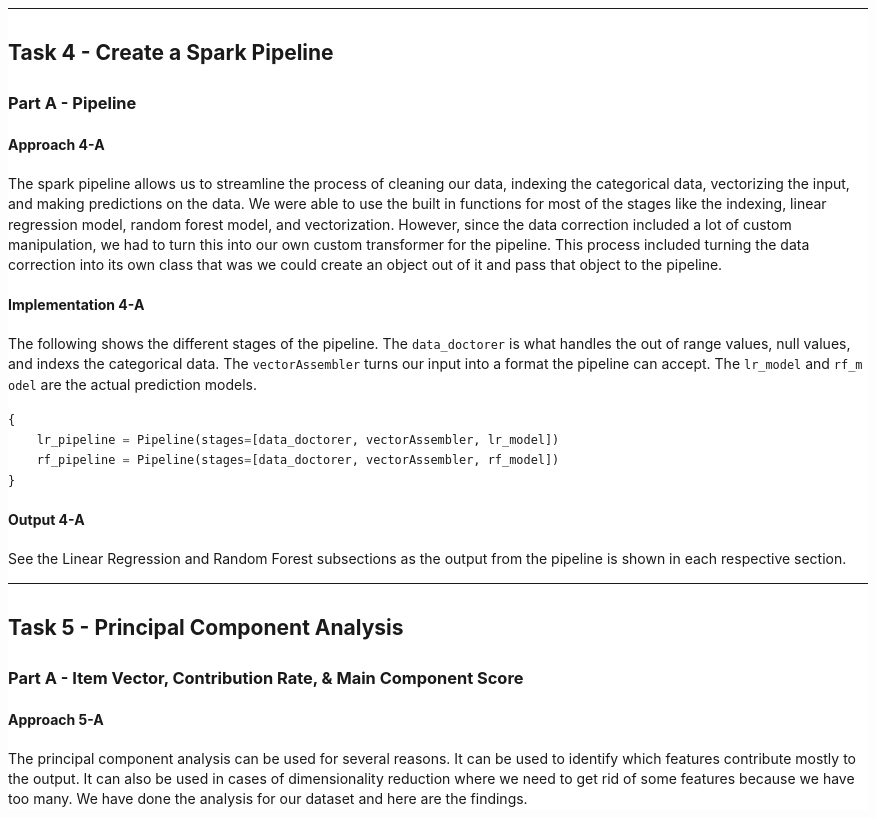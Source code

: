 <hr>

## Task 4 - Create a Spark Pipeline

### Part A - Pipeline

#### Approach 4-A
The spark pipeline allows us to streamline the process of cleaning our data, indexing the categorical data,
vectorizing the input, and making predictions on the data. We were able to use the built in functions 
for most of the stages like the indexing, linear regression model, random forest model, and vectorization.
However, since the data correction included a lot of custom manipulation, we had to turn this into our own
custom transformer for the pipeline. This process included turning the data correction into its own class 
that was we could create an object out of it and pass that object to the pipeline.

#### Implementation 4-A


The following shows the different stages of the pipeline. The `data_doctorer` is what handles the out of range
values, null values, and indexs the categorical data. The `vectorAssembler` turns our input into a format the 
pipeline can accept. The `lr_model` and `rf_model` are the actual prediction models.
```python 
{
    lr_pipeline = Pipeline(stages=[data_doctorer, vectorAssembler, lr_model])
    rf_pipeline = Pipeline(stages=[data_doctorer, vectorAssembler, rf_model])
}
```

#### Output 4-A

See the Linear Regression and Random Forest subsections as the output from the pipeline is shown in each 
respective section.
<hr>


## Task 5 - Principal Component Analysis

### Part A - Item Vector, Contribution Rate, & Main Component Score


#### Approach 5-A
The principal component analysis can be used for several reasons. It can be used to identify which 
features contribute mostly to the output. It can also be used in cases of dimensionality reduction
where we need to get rid of some features because we have too many. We have done the analysis for our
dataset and here are the findings.
